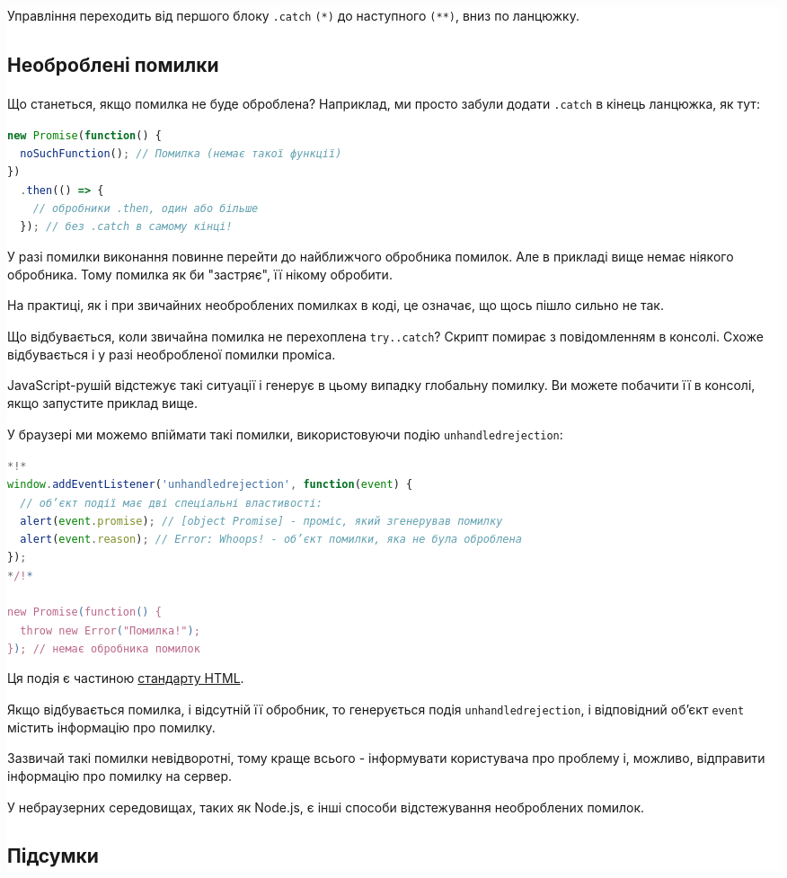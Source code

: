 Управління переходить від першого блоку `.catch` `(*)` до наступного `(**)`, вниз по ланцюжку.

## Необроблені помилки

Що станеться, якщо помилка не буде оброблена? Наприклад, ми просто забули додати `.catch` в кінець ланцюжка, як тут:

```js untrusted run refresh
new Promise(function() {
  noSuchFunction(); // Помилка (немає такої функції)
})
  .then(() => {
    // обробники .then, один або більше
  }); // без .catch в самому кінці!
```

У разі помилки виконання повинне перейти до найближчого обробника помилок. Але в прикладі вище немає ніякого обробника. Тому помилка як би "застряє", її нікому обробити.

На практиці, як і при звичайних необроблених помилках в коді, це означає, що щось пішло сильно не так.

Що відбувається, коли звичайна помилка не перехоплена `try..catch`? Скрипт помирає з повідомленням в консолі. Схоже відбувається і у разі необробленої помилки проміса.

JavaScript-рушій відстежує такі ситуації і генерує в цьому випадку глобальну помилку. Ви можете побачити її в консолі, якщо запустите приклад вище.

У браузері ми можемо впіймати такі помилки, використовуючи подію `unhandledrejection`:

```js run
*!*
window.addEventListener('unhandledrejection', function(event) {
  // об’єкт події має дві спеціальні властивості:
  alert(event.promise); // [object Promise] - проміс, який згенерував помилку
  alert(event.reason); // Error: Whoops! - об’єкт помилки, яка не була оброблена
});
*/!*

new Promise(function() {
  throw new Error("Помилка!");
}); // немає обробника помилок
```

Ця подія є частиною [стандарту HTML](https://html.spec.whatwg.org/multipage/webappapis.html#unhandled-promise-rejections).

Якщо відбувається помилка, і відсутній її обробник, то генерується подія `unhandledrejection`, і відповідний об’єкт `event` містить інформацію про помилку.

Зазвичай такі помилки невідворотні, тому краще всього - інформувати користувача про проблему і, можливо, відправити інформацію про помилку на сервер.

У небраузерних середовищах, таких як Node.js, є інші способи відстежування необроблених помилок.

## Підсумки
